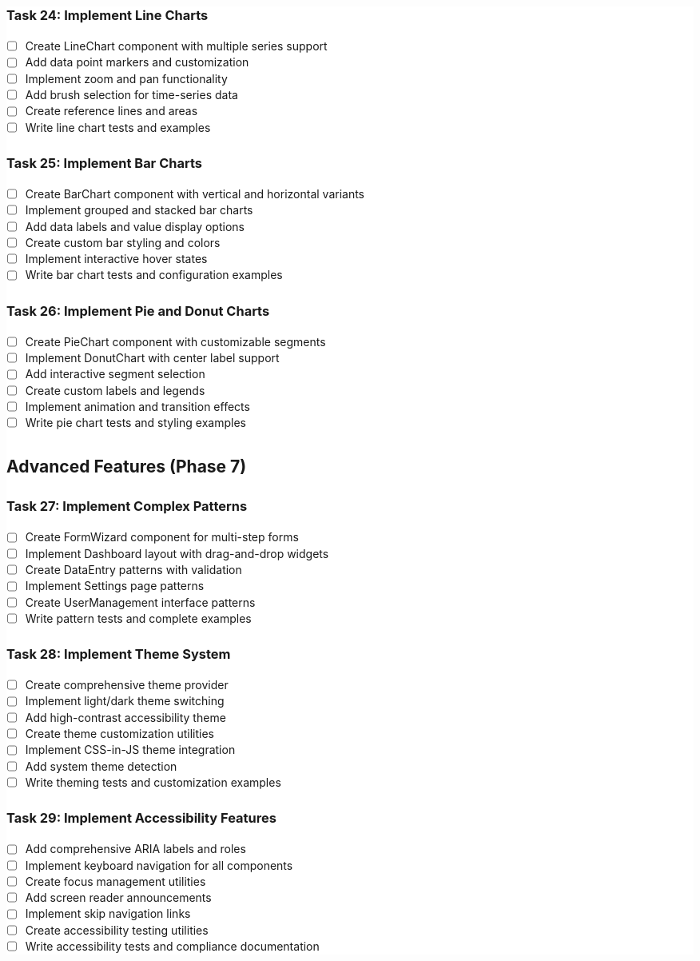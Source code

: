 ### Task 24: Implement Line Charts
- [ ] Create LineChart component with multiple series support
- [ ] Add data point markers and customization
- [ ] Implement zoom and pan functionality
- [ ] Add brush selection for time-series data
- [ ] Create reference lines and areas
- [ ] Write line chart tests and examples

### Task 25: Implement Bar Charts
- [ ] Create BarChart component with vertical and horizontal variants
- [ ] Implement grouped and stacked bar charts
- [ ] Add data labels and value display options
- [ ] Create custom bar styling and colors
- [ ] Implement interactive hover states
- [ ] Write bar chart tests and configuration examples

### Task 26: Implement Pie and Donut Charts
- [ ] Create PieChart component with customizable segments
- [ ] Implement DonutChart with center label support
- [ ] Add interactive segment selection
- [ ] Create custom labels and legends
- [ ] Implement animation and transition effects
- [ ] Write pie chart tests and styling examples

## Advanced Features (Phase 7)

### Task 27: Implement Complex Patterns
- [ ] Create FormWizard component for multi-step forms
- [ ] Implement Dashboard layout with drag-and-drop widgets
- [ ] Create DataEntry patterns with validation
- [ ] Implement Settings page patterns
- [ ] Create UserManagement interface patterns
- [ ] Write pattern tests and complete examples

### Task 28: Implement Theme System
- [ ] Create comprehensive theme provider
- [ ] Implement light/dark theme switching
- [ ] Add high-contrast accessibility theme
- [ ] Create theme customization utilities
- [ ] Implement CSS-in-JS theme integration
- [ ] Add system theme detection
- [ ] Write theming tests and customization examples

### Task 29: Implement Accessibility Features
- [ ] Add comprehensive ARIA labels and roles
- [ ] Implement keyboard navigation for all components
- [ ] Create focus management utilities
- [ ] Add screen reader announcements
- [ ] Implement skip navigation links
- [ ] Create accessibility testing utilities
- [ ] Write accessibility tests and compliance documentation
